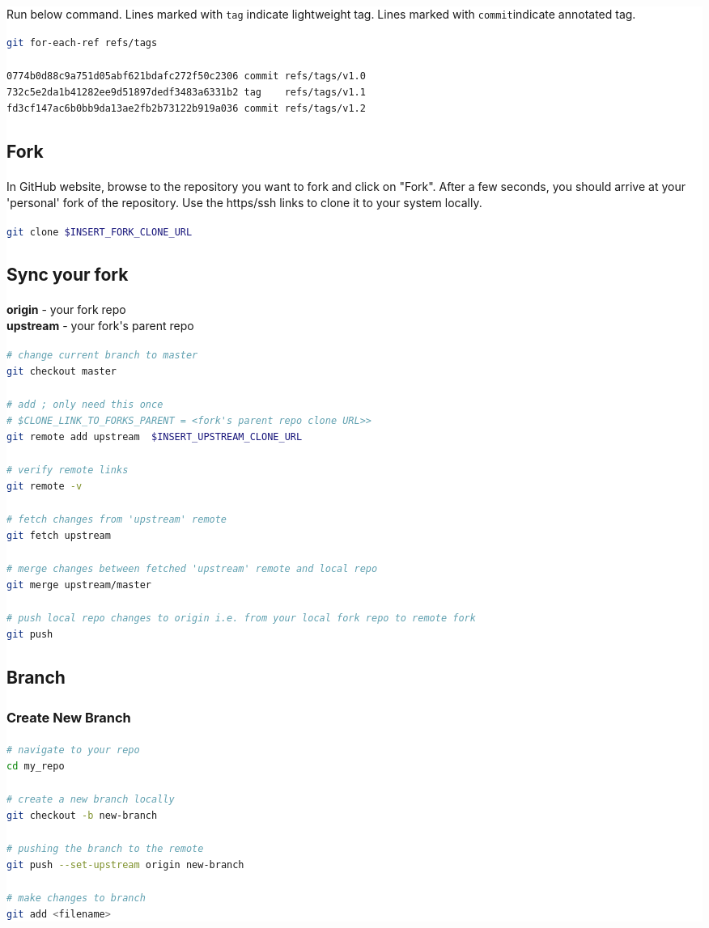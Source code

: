 Run below command. Lines marked with `tag` indicate lightweight tag. Lines marked with `commit`indicate annotated tag.

```bash
git for-each-ref refs/tags

0774b0d88c9a751d05abf621bdafc272f50c2306 commit refs/tags/v1.0
732c5e2da1b41282ee9d51897dedf3483a6331b2 tag    refs/tags/v1.1
fd3cf147ac6b0bb9da13ae2fb2b73122b919a036 commit refs/tags/v1.2
```

## Fork

In GitHub website, browse to the repository you want to fork and click on "Fork".
After a few seconds, you should arrive at your 'personal' fork of the repository. Use the https/ssh links to clone it to your system locally.

```bash
git clone $INSERT_FORK_CLONE_URL
```

## Sync your fork

**origin** - your fork repo  
**upstream** - your fork's parent repo

```bash
# change current branch to master
git checkout master

# add ; only need this once
# $CLONE_LINK_TO_FORKS_PARENT = <fork's parent repo clone URL>>
git remote add upstream  $INSERT_UPSTREAM_CLONE_URL

# verify remote links
git remote -v

# fetch changes from 'upstream' remote
git fetch upstream

# merge changes between fetched 'upstream' remote and local repo
git merge upstream/master

# push local repo changes to origin i.e. from your local fork repo to remote fork
git push
```

## Branch

### Create New Branch

```bash
# navigate to your repo
cd my_repo

# create a new branch locally
git checkout -b new-branch

# pushing the branch to the remote
git push --set-upstream origin new-branch

# make changes to branch  
git add <filename>

```
